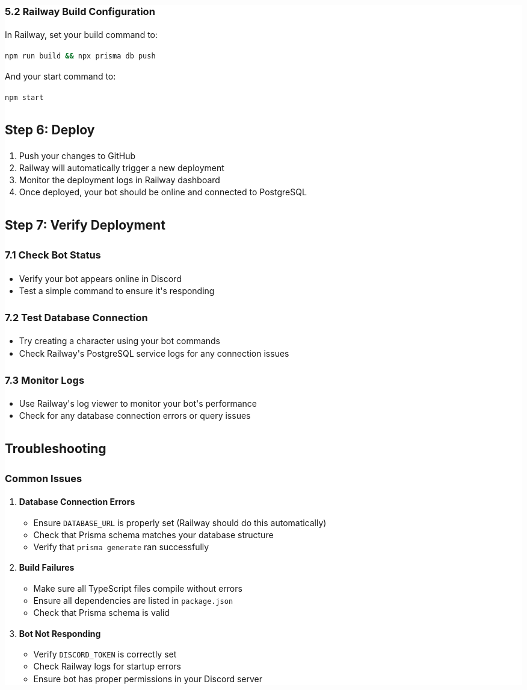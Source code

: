 ### 5.2 Railway Build Configuration

In Railway, set your build command to:
```bash
npm run build && npx prisma db push
```

And your start command to:
```bash
npm start
```

## Step 6: Deploy

1. Push your changes to GitHub
2. Railway will automatically trigger a new deployment
3. Monitor the deployment logs in Railway dashboard
4. Once deployed, your bot should be online and connected to PostgreSQL

## Step 7: Verify Deployment

### 7.1 Check Bot Status
- Verify your bot appears online in Discord
- Test a simple command to ensure it's responding

### 7.2 Test Database Connection
- Try creating a character using your bot commands
- Check Railway's PostgreSQL service logs for any connection issues

### 7.3 Monitor Logs
- Use Railway's log viewer to monitor your bot's performance
- Check for any database connection errors or query issues

## Troubleshooting

### Common Issues

1. **Database Connection Errors**
   - Ensure `DATABASE_URL` is properly set (Railway should do this automatically)
   - Check that Prisma schema matches your database structure
   - Verify that `prisma generate` ran successfully

2. **Build Failures**
   - Make sure all TypeScript files compile without errors
   - Ensure all dependencies are listed in `package.json`
   - Check that Prisma schema is valid

3. **Bot Not Responding**
   - Verify `DISCORD_TOKEN` is correctly set
   - Check Railway logs for startup errors
   - Ensure bot has proper permissions in your Discord server
